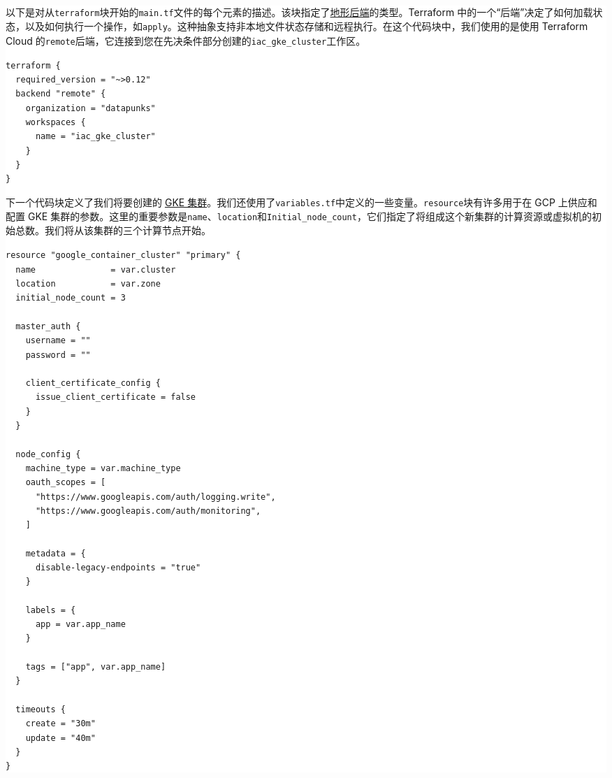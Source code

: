以下是对从`terraform`块开始的`main.tf`文件的每个元素的描述。该块指定了[地形后端](https://www.terraform.io/docs/backends/index.html)的类型。Terraform 中的一个“后端”决定了如何加载状态，以及如何执行一个操作，如`apply`。这种抽象支持非本地文件状态存储和远程执行。在这个代码块中，我们使用的是使用 Terraform Cloud 的`remote`后端，它连接到您在先决条件部分创建的`iac_gke_cluster`工作区。

```
terraform {
  required_version = "~>0.12"
  backend "remote" {
    organization = "datapunks"
    workspaces {
      name = "iac_gke_cluster"
    }
  }
} 
```

下一个代码块定义了我们将要创建的 [GKE 集群](https://cloud.google.com/kubernetes-engine)。我们还使用了`variables.tf`中定义的一些变量。`resource`块有许多用于在 GCP 上供应和配置 GKE 集群的参数。这里的重要参数是`name`、`location`和`Initial_node_count`，它们指定了将组成这个新集群的计算资源或虚拟机的初始总数。我们将从该集群的三个计算节点开始。

```
resource "google_container_cluster" "primary" {
  name               = var.cluster
  location           = var.zone
  initial_node_count = 3

  master_auth {
    username = ""
    password = ""

    client_certificate_config {
      issue_client_certificate = false
    }
  }

  node_config {
    machine_type = var.machine_type
    oauth_scopes = [
      "https://www.googleapis.com/auth/logging.write",
      "https://www.googleapis.com/auth/monitoring",
    ]

    metadata = {
      disable-legacy-endpoints = "true"
    }

    labels = {
      app = var.app_name
    }

    tags = ["app", var.app_name]
  }

  timeouts {
    create = "30m"
    update = "40m"
  }
} 
```
